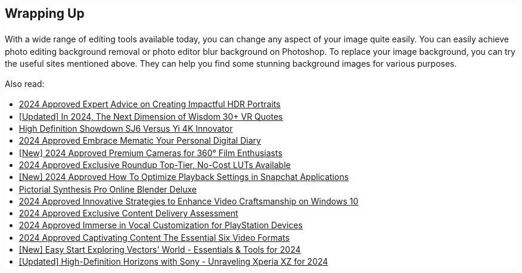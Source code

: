 ## Wrapping Up

With a wide range of editing tools available today, you can change any aspect of your image quite easily. You can easily achieve photo editing background removal or photo editor blur background on Photoshop. To replace your image background, you can try the useful sites mentioned above. They can help you find some stunning background images for various purposes.

<ins class="adsbygoogle"
     style="display:block"
     data-ad-format="autorelaxed"
     data-ad-client="ca-pub-7571918770474297"
     data-ad-slot="1223367746"></ins>

<ins class="adsbygoogle"
     style="display:block"
     data-ad-format="autorelaxed"
     data-ad-client="ca-pub-7571918770474297"
     data-ad-slot="1223367746"></ins>



<ins class="adsbygoogle"
     style="display:block"
     data-ad-client="ca-pub-7571918770474297"
     data-ad-slot="8358498916"
     data-ad-format="auto"
     data-full-width-responsive="true"></ins>




<span class="atpl-alsoreadstyle">Also read:</span>
<div><ul>
<li><a href="https://article-files.techidaily.com/2024-approved-expert-advice-on-creating-impactful-hdr-portraits/"><u>2024 Approved  Expert Advice on Creating Impactful HDR Portraits</u></a></li>
<li><a href="https://article-files.techidaily.com/updated-in-2024-the-next-dimension-of-wisdom-30plus-vr-quotes/"><u>[Updated] In 2024, The Next Dimension of Wisdom  30+ VR Quotes</u></a></li>
<li><a href="https://article-files.techidaily.com/high-definition-showdown-sj6-versus-yi-4k-innovator/"><u>High Definition Showdown  SJ6 Versus Yi 4K Innovator</u></a></li>
<li><a href="https://article-files.techidaily.com/2024-approved-embrace-mematic-your-personal-digital-diary/"><u>2024 Approved  Embrace Mematic  Your Personal Digital Diary</u></a></li>
<li><a href="https://article-files.techidaily.com/new-2024-approved-premium-cameras-for-360-film-enthusiasts/"><u>[New] 2024 Approved  Premium Cameras for 360° Film Enthusiasts</u></a></li>
<li><a href="https://article-files.techidaily.com/2024-approved-exclusive-roundup-top-tier-no-cost-luts-available/"><u>2024 Approved  Exclusive Roundup  Top-Tier, No-Cost LUTs Available</u></a></li>
<li><a href="https://article-files.techidaily.com/new-2024-approved-how-to-optimize-playback-settings-in-snapchat-applications/"><u>[New] 2024 Approved  How To Optimize Playback Settings in Snapchat Applications</u></a></li>
<li><a href="https://article-files.techidaily.com/pictorial-synthesis-pro-online-blender-deluxe/"><u>Pictorial Synthesis Pro  Online Blender Deluxe</u></a></li>
<li><a href="https://article-files.techidaily.com/2024-approved-innovative-strategies-to-enhance-video-craftsmanship-on-windows-10/"><u>2024 Approved  Innovative Strategies to Enhance Video Craftsmanship on Windows 10</u></a></li>
<li><a href="https://article-files.techidaily.com/2024-approved-exclusive-content-delivery-assessment/"><u>2024 Approved  Exclusive Content Delivery Assessment</u></a></li>
<li><a href="https://article-files.techidaily.com/2024-approved-immerse-in-vocal-customization-for-playstation-devices/"><u>2024 Approved  Immerse in Vocal Customization for PlayStation Devices</u></a></li>
<li><a href="https://article-files.techidaily.com/2024-approved-captivating-content-the-essential-six-video-formats/"><u>2024 Approved  Captivating Content  The Essential Six Video Formats</u></a></li>
<li><a href="https://article-files.techidaily.com/new-easy-start-exploring-vectors-world-essentials-and-tools-for-2024/"><u>[New] Easy Start  Exploring Vectors' World - Essentials & Tools for 2024</u></a></li>
<li><a href="https://article-files.techidaily.com/updated-high-definition-horizons-with-sony-unraveling-xperia-xz-for-2024/"><u>[Updated] High-Definition Horizons with Sony - Unraveling Xperia XZ for 2024</u></a></li>